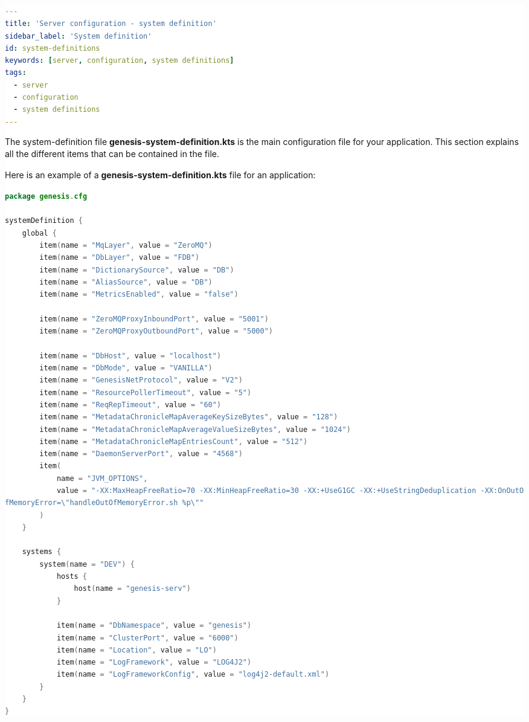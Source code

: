 ```yaml
---
title: 'Server configuration - system definition'
sidebar_label: 'System definition'
id: system-definitions
keywords: [server, configuration, system definitions]
tags:
  - server
  - configuration
  - system definitions
---
```

The system-definition file **genesis-system-definition.kts** is the main configuration file for your application. This section explains all the different items that can be contained in the file.

Here is an example of a **genesis-system-definition.kts** file for an application:

```kotlin
package genesis.cfg

systemDefinition {
    global {
        item(name = "MqLayer", value = "ZeroMQ")
        item(name = "DbLayer", value = "FDB")
        item(name = "DictionarySource", value = "DB")
        item(name = "AliasSource", value = "DB")
        item(name = "MetricsEnabled", value = "false")

        item(name = "ZeroMQProxyInboundPort", value = "5001")
        item(name = "ZeroMQProxyOutboundPort", value = "5000")

        item(name = "DbHost", value = "localhost")
        item(name = "DbMode", value = "VANILLA")
        item(name = "GenesisNetProtocol", value = "V2")
        item(name = "ResourcePollerTimeout", value = "5")
        item(name = "ReqRepTimeout", value = "60")
        item(name = "MetadataChronicleMapAverageKeySizeBytes", value = "128")
        item(name = "MetadataChronicleMapAverageValueSizeBytes", value = "1024")
        item(name = "MetadataChronicleMapEntriesCount", value = "512")
        item(name = "DaemonServerPort", value = "4568")
        item(
            name = "JVM_OPTIONS",
            value = "-XX:MaxHeapFreeRatio=70 -XX:MinHeapFreeRatio=30 -XX:+UseG1GC -XX:+UseStringDeduplication -XX:OnOutOfMemoryError=\"handleOutOfMemoryError.sh %p\""
        )
    }

    systems {
        system(name = "DEV") {
            hosts {
                host(name = "genesis-serv")
            }

            item(name = "DbNamespace", value = "genesis")
            item(name = "ClusterPort", value = "6000")
            item(name = "Location", value = "LO")
            item(name = "LogFramework", value = "LOG4J2")
            item(name = "LogFrameworkConfig", value = "log4j2-default.xml")
        }
    }
}
```

